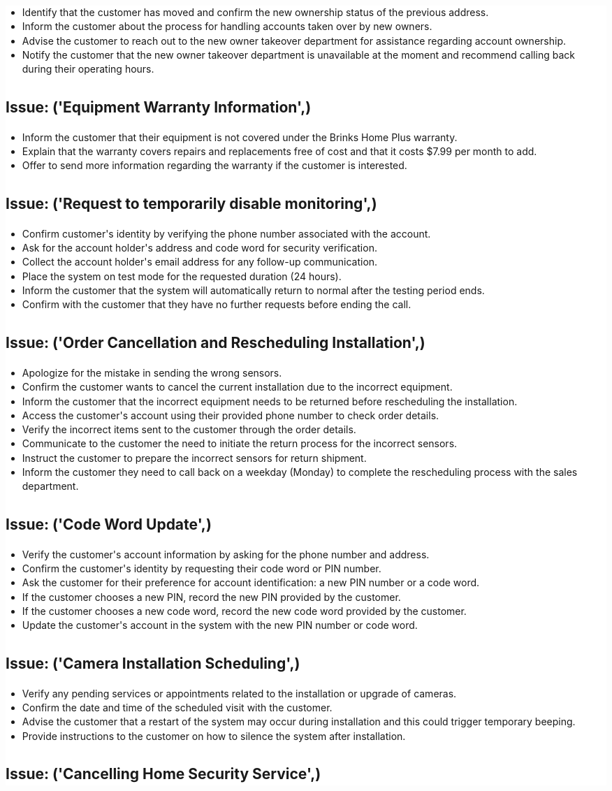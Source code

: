 - Identify that the customer has moved and confirm the new ownership status of the previous address.
- Inform the customer about the process for handling accounts taken over by new owners.
- Advise the customer to reach out to the new owner takeover department for assistance regarding account ownership.
- Notify the customer that the new owner takeover department is unavailable at the moment and recommend calling back during their operating hours.
## **Issue: ('Equipment Warranty Information',)**

- Inform the customer that their equipment is not covered under the Brinks Home Plus warranty.
- Explain that the warranty covers repairs and replacements free of cost and that it costs $7.99 per month to add.
- Offer to send more information regarding the warranty if the customer is interested.
## **Issue: ('Request to temporarily disable monitoring',)**

- Confirm customer's identity by verifying the phone number associated with the account.
- Ask for the account holder's address and code word for security verification.
- Collect the account holder's email address for any follow-up communication.
- Place the system on test mode for the requested duration (24 hours).
- Inform the customer that the system will automatically return to normal after the testing period ends.
- Confirm with the customer that they have no further requests before ending the call.
## **Issue: ('Order Cancellation and Rescheduling Installation',)**

- Apologize for the mistake in sending the wrong sensors.
- Confirm the customer wants to cancel the current installation due to the incorrect equipment.
- Inform the customer that the incorrect equipment needs to be returned before rescheduling the installation.
- Access the customer's account using their provided phone number to check order details.
- Verify the incorrect items sent to the customer through the order details.
- Communicate to the customer the need to initiate the return process for the incorrect sensors.
- Instruct the customer to prepare the incorrect sensors for return shipment.
- Inform the customer they need to call back on a weekday (Monday) to complete the rescheduling process with the sales department.
## **Issue: ('Code Word Update',)**

- Verify the customer's account information by asking for the phone number and address.
- Confirm the customer's identity by requesting their code word or PIN number.
- Ask the customer for their preference for account identification: a new PIN number or a code word.
- If the customer chooses a new PIN, record the new PIN provided by the customer.
- If the customer chooses a new code word, record the new code word provided by the customer.
- Update the customer's account in the system with the new PIN number or code word.
## **Issue: ('Camera Installation Scheduling',)**

- Verify any pending services or appointments related to the installation or upgrade of cameras.
- Confirm the date and time of the scheduled visit with the customer.
- Advise the customer that a restart of the system may occur during installation and this could trigger temporary beeping.
- Provide instructions to the customer on how to silence the system after installation.
## **Issue: ('Cancelling Home Security Service',)**
